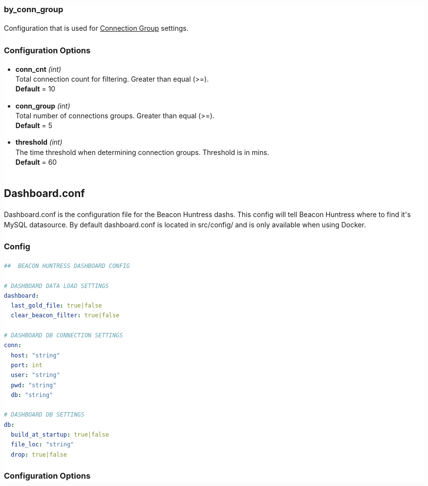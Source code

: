 #
### <a name="conn_grp"></a>__by_conn_group__

Configuration that is used for [Connection Group](beaconsearch#a-idconngrpsaconnection-groups) settings.

### __Configuration Options__
* __conn_cnt__ <i>(int)</i><br>
Total connection count for filtering. Greater than equal (>=).
<br>__Default__ = 10<br>

* __conn_group__ <i>(int)</i><br>
Total number of connections groups. Greater than equal (>=).
<br>__Default__ = 5<br>

* __threshold__ <i>(int)</i><br>
The time threshold when determining connection groups. Threshold is in mins.
<br>__Default__ = 60<br>

#
## <a name=dashboardconf></a>__Dashboard.conf__

Dashboard.conf is the configuration file for the Beacon Huntress dashs.  This config will tell Beacon Huntress where to find it's MySQL datasource.  By default dashboard.conf is located in src/config/ and is only available when using Docker.


### __Config__
```yaml
##  BEACON HUNTRESS DASHBOARD CONFIG

# DASHBOARD DATA LOAD SETTINGS
dashboard:
  last_gold_file: true|false
  clear_beacon_filter: true|false

# DASHBOARD DB CONNECTION SETTINGS
conn:
  host: "string"
  port: int
  user: "string"
  pwd: "string"
  db: "string"

# DASHBOARD DB SETTINGS
db:
  build_at_startup: true|false
  file_loc: "string"
  drop: true|false
```

### __Configuration Options__
